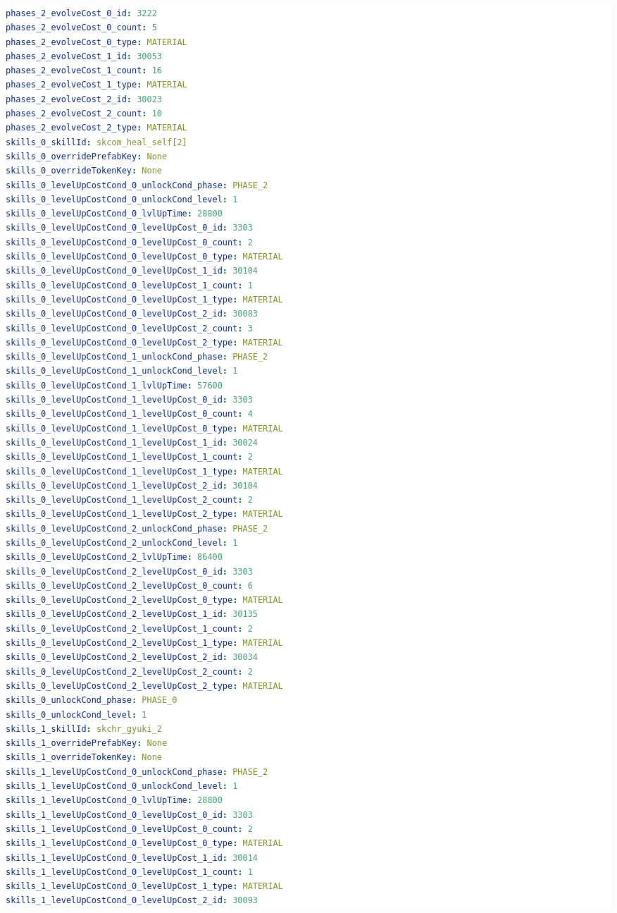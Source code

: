 ```yaml
phases_2_evolveCost_0_id: 3222
phases_2_evolveCost_0_count: 5
phases_2_evolveCost_0_type: MATERIAL
phases_2_evolveCost_1_id: 30053
phases_2_evolveCost_1_count: 16
phases_2_evolveCost_1_type: MATERIAL
phases_2_evolveCost_2_id: 30023
phases_2_evolveCost_2_count: 10
phases_2_evolveCost_2_type: MATERIAL
skills_0_skillId: skcom_heal_self[2]
skills_0_overridePrefabKey: None
skills_0_overrideTokenKey: None
skills_0_levelUpCostCond_0_unlockCond_phase: PHASE_2
skills_0_levelUpCostCond_0_unlockCond_level: 1
skills_0_levelUpCostCond_0_lvlUpTime: 28800
skills_0_levelUpCostCond_0_levelUpCost_0_id: 3303
skills_0_levelUpCostCond_0_levelUpCost_0_count: 2
skills_0_levelUpCostCond_0_levelUpCost_0_type: MATERIAL
skills_0_levelUpCostCond_0_levelUpCost_1_id: 30104
skills_0_levelUpCostCond_0_levelUpCost_1_count: 1
skills_0_levelUpCostCond_0_levelUpCost_1_type: MATERIAL
skills_0_levelUpCostCond_0_levelUpCost_2_id: 30083
skills_0_levelUpCostCond_0_levelUpCost_2_count: 3
skills_0_levelUpCostCond_0_levelUpCost_2_type: MATERIAL
skills_0_levelUpCostCond_1_unlockCond_phase: PHASE_2
skills_0_levelUpCostCond_1_unlockCond_level: 1
skills_0_levelUpCostCond_1_lvlUpTime: 57600
skills_0_levelUpCostCond_1_levelUpCost_0_id: 3303
skills_0_levelUpCostCond_1_levelUpCost_0_count: 4
skills_0_levelUpCostCond_1_levelUpCost_0_type: MATERIAL
skills_0_levelUpCostCond_1_levelUpCost_1_id: 30024
skills_0_levelUpCostCond_1_levelUpCost_1_count: 2
skills_0_levelUpCostCond_1_levelUpCost_1_type: MATERIAL
skills_0_levelUpCostCond_1_levelUpCost_2_id: 30104
skills_0_levelUpCostCond_1_levelUpCost_2_count: 2
skills_0_levelUpCostCond_1_levelUpCost_2_type: MATERIAL
skills_0_levelUpCostCond_2_unlockCond_phase: PHASE_2
skills_0_levelUpCostCond_2_unlockCond_level: 1
skills_0_levelUpCostCond_2_lvlUpTime: 86400
skills_0_levelUpCostCond_2_levelUpCost_0_id: 3303
skills_0_levelUpCostCond_2_levelUpCost_0_count: 6
skills_0_levelUpCostCond_2_levelUpCost_0_type: MATERIAL
skills_0_levelUpCostCond_2_levelUpCost_1_id: 30135
skills_0_levelUpCostCond_2_levelUpCost_1_count: 2
skills_0_levelUpCostCond_2_levelUpCost_1_type: MATERIAL
skills_0_levelUpCostCond_2_levelUpCost_2_id: 30034
skills_0_levelUpCostCond_2_levelUpCost_2_count: 2
skills_0_levelUpCostCond_2_levelUpCost_2_type: MATERIAL
skills_0_unlockCond_phase: PHASE_0
skills_0_unlockCond_level: 1
skills_1_skillId: skchr_gyuki_2
skills_1_overridePrefabKey: None
skills_1_overrideTokenKey: None
skills_1_levelUpCostCond_0_unlockCond_phase: PHASE_2
skills_1_levelUpCostCond_0_unlockCond_level: 1
skills_1_levelUpCostCond_0_lvlUpTime: 28800
skills_1_levelUpCostCond_0_levelUpCost_0_id: 3303
skills_1_levelUpCostCond_0_levelUpCost_0_count: 2
skills_1_levelUpCostCond_0_levelUpCost_0_type: MATERIAL
skills_1_levelUpCostCond_0_levelUpCost_1_id: 30014
skills_1_levelUpCostCond_0_levelUpCost_1_count: 1
skills_1_levelUpCostCond_0_levelUpCost_1_type: MATERIAL
skills_1_levelUpCostCond_0_levelUpCost_2_id: 30093
```